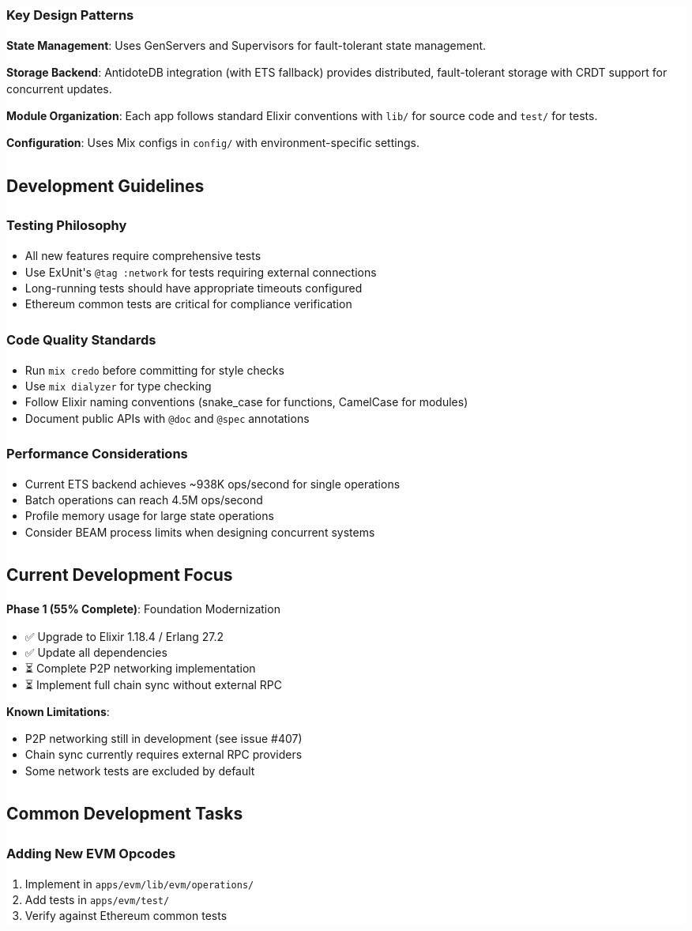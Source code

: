 ### Key Design Patterns

**State Management**: Uses GenServers and Supervisors for fault-tolerant state management.

**Storage Backend**: AntidoteDB integration (with ETS fallback) provides distributed, fault-tolerant storage with CRDT support for concurrent updates.

**Module Organization**: Each app follows standard Elixir conventions with `lib/` for source code and `test/` for tests.

**Configuration**: Uses Mix configs in `config/` with environment-specific settings.

## Development Guidelines

### Testing Philosophy
- All new features require comprehensive tests
- Use ExUnit's `@tag :network` for tests requiring external connections
- Long-running tests should have appropriate timeouts configured
- Ethereum common tests are critical for compliance verification

### Code Quality Standards
- Run `mix credo` before committing for style checks
- Use `mix dialyzer` for type checking
- Follow Elixir naming conventions (snake_case for functions, CamelCase for modules)
- Document public APIs with `@doc` and `@spec` annotations

### Performance Considerations
- Current ETS backend achieves ~938K ops/second for single operations
- Batch operations can reach 4.5M ops/second
- Profile memory usage for large state operations
- Consider BEAM process limits when designing concurrent systems

## Current Development Focus

**Phase 1 (55% Complete)**: Foundation Modernization
- ✅ Upgrade to Elixir 1.18.4 / Erlang 27.2
- ✅ Update all dependencies
- ⏳ Complete P2P networking implementation
- ⏳ Implement full chain sync without external RPC

**Known Limitations**:
- P2P networking still in development (see issue #407)
- Chain sync currently requires external RPC providers
- Some network tests are excluded by default

## Common Development Tasks

### Adding New EVM Opcodes
1. Implement in `apps/evm/lib/evm/operations/`
2. Add tests in `apps/evm/test/`
3. Verify against Ethereum common tests
